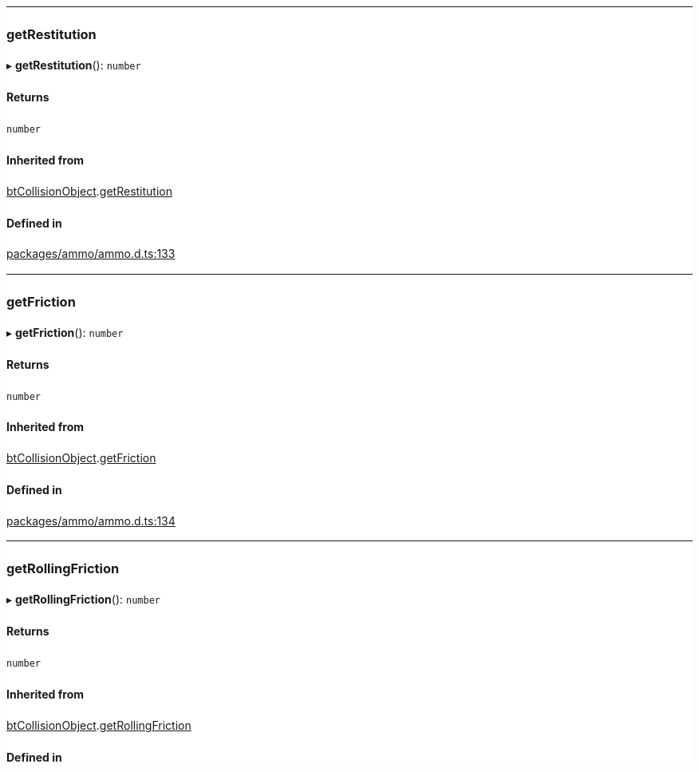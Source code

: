 ___

### getRestitution

▸ **getRestitution**(): `number`

#### Returns

`number`

#### Inherited from

[btCollisionObject](Ammo.btCollisionObject.md).[getRestitution](Ammo.btCollisionObject.md#getrestitution)

#### Defined in

[packages/ammo/ammo.d.ts:133](https://github.com/Orillusion/orillusion/blob/main/packages/ammo/ammo.d.ts#L133)

___

### getFriction

▸ **getFriction**(): `number`

#### Returns

`number`

#### Inherited from

[btCollisionObject](Ammo.btCollisionObject.md).[getFriction](Ammo.btCollisionObject.md#getfriction)

#### Defined in

[packages/ammo/ammo.d.ts:134](https://github.com/Orillusion/orillusion/blob/main/packages/ammo/ammo.d.ts#L134)

___

### getRollingFriction

▸ **getRollingFriction**(): `number`

#### Returns

`number`

#### Inherited from

[btCollisionObject](Ammo.btCollisionObject.md).[getRollingFriction](Ammo.btCollisionObject.md#getrollingfriction)

#### Defined in
